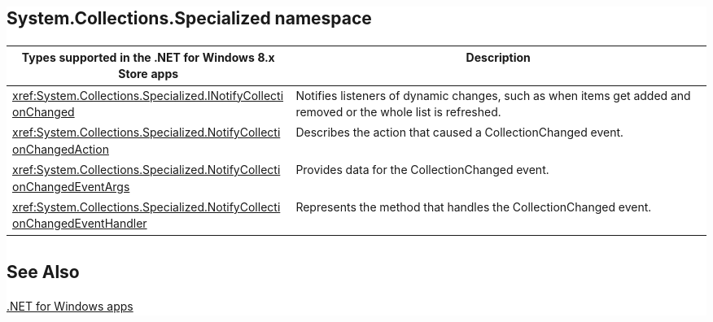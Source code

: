 ## System.Collections.Specialized namespace  
  
|Types supported in the .NET for Windows 8.x Store apps|Description|  
|---------------------------------------------------------------------------------------------|-----------------|  
|<xref:System.Collections.Specialized.INotifyCollectionChanged>|Notifies listeners of dynamic changes, such as when items get added and removed or the whole list is refreshed.|  
|<xref:System.Collections.Specialized.NotifyCollectionChangedAction>|Describes the action that caused a CollectionChanged event.|  
|<xref:System.Collections.Specialized.NotifyCollectionChangedEventArgs>|Provides data for the CollectionChanged event.|  
|<xref:System.Collections.Specialized.NotifyCollectionChangedEventHandler>|Represents the method that handles the CollectionChanged event.|  
  
## See Also  
 [.NET for Windows apps](../net-uwp/dotnet-for-windows-apps.md)